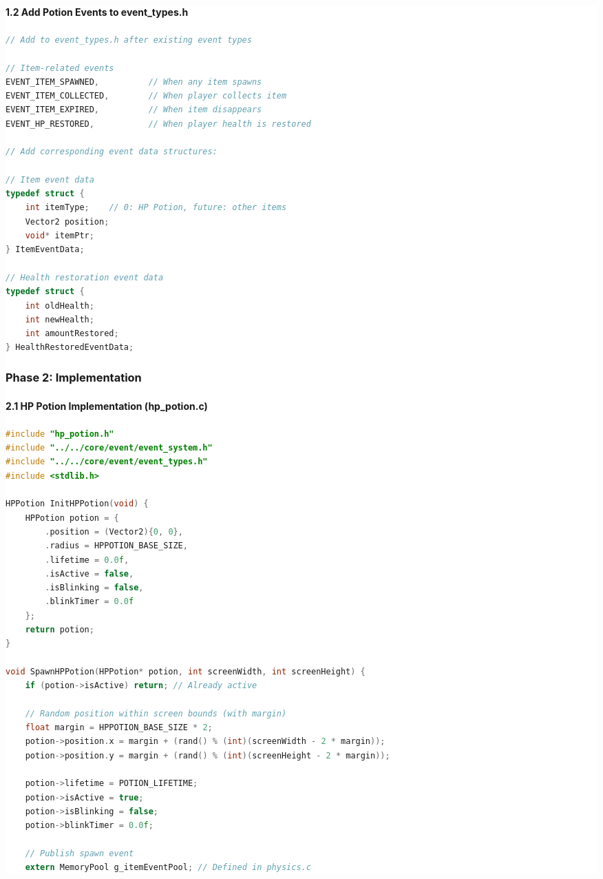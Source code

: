 
#### 1.2 Add Potion Events to event_types.h
```c
// Add to event_types.h after existing event types

// Item-related events
EVENT_ITEM_SPAWNED,          // When any item spawns
EVENT_ITEM_COLLECTED,        // When player collects item
EVENT_ITEM_EXPIRED,          // When item disappears
EVENT_HP_RESTORED,           // When player health is restored

// Add corresponding event data structures:

// Item event data
typedef struct {
    int itemType;    // 0: HP Potion, future: other items
    Vector2 position;
    void* itemPtr;
} ItemEventData;

// Health restoration event data
typedef struct {
    int oldHealth;
    int newHealth;
    int amountRestored;
} HealthRestoredEventData;
```

### Phase 2: Implementation

#### 2.1 HP Potion Implementation (hp_potion.c)
```c
#include "hp_potion.h"
#include "../../core/event/event_system.h"
#include "../../core/event/event_types.h"
#include <stdlib.h>

HPPotion InitHPPotion(void) {
    HPPotion potion = {
        .position = (Vector2){0, 0},
        .radius = HPPOTION_BASE_SIZE,
        .lifetime = 0.0f,
        .isActive = false,
        .isBlinking = false,
        .blinkTimer = 0.0f
    };
    return potion;
}

void SpawnHPPotion(HPPotion* potion, int screenWidth, int screenHeight) {
    if (potion->isActive) return; // Already active
    
    // Random position within screen bounds (with margin)
    float margin = HPPOTION_BASE_SIZE * 2;
    potion->position.x = margin + (rand() % (int)(screenWidth - 2 * margin));
    potion->position.y = margin + (rand() % (int)(screenHeight - 2 * margin));
    
    potion->lifetime = POTION_LIFETIME;
    potion->isActive = true;
    potion->isBlinking = false;
    potion->blinkTimer = 0.0f;
    
    // Publish spawn event
    extern MemoryPool g_itemEventPool; // Defined in physics.c
```